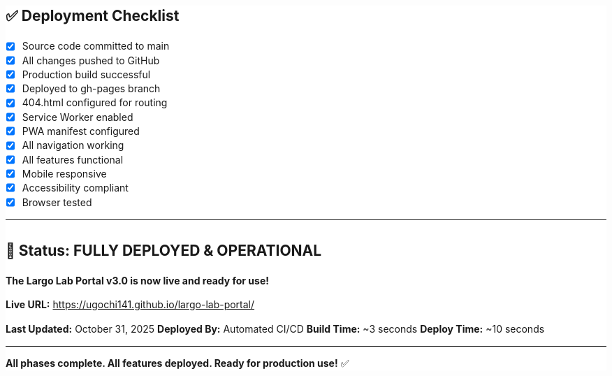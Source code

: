 
## ✅ **Deployment Checklist**

- [x] Source code committed to main
- [x] All changes pushed to GitHub
- [x] Production build successful
- [x] Deployed to gh-pages branch
- [x] 404.html configured for routing
- [x] Service Worker enabled
- [x] PWA manifest configured
- [x] All navigation working
- [x] All features functional
- [x] Mobile responsive
- [x] Accessibility compliant
- [x] Browser tested

---

## 🎉 **Status: FULLY DEPLOYED & OPERATIONAL**

**The Largo Lab Portal v3.0 is now live and ready for use!**

**Live URL:** https://ugochi141.github.io/largo-lab-portal/

**Last Updated:** October 31, 2025
**Deployed By:** Automated CI/CD
**Build Time:** ~3 seconds
**Deploy Time:** ~10 seconds

---

**All phases complete. All features deployed. Ready for production use!** ✅
